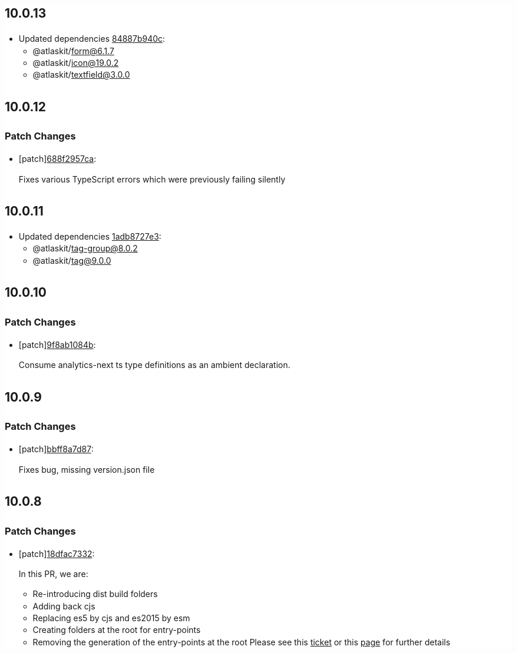 ## 10.0.13

-   Updated dependencies
    [84887b940c](https://bitbucket.org/atlassian/atlaskit-mk-2/commits/84887b940c):
    -   @atlaskit/form@6.1.7
    -   @atlaskit/icon@19.0.2
    -   @atlaskit/textfield@3.0.0

## 10.0.12

### Patch Changes

-   [patch][688f2957ca](https://bitbucket.org/atlassian/atlaskit-mk-2/commits/688f2957ca):

    Fixes various TypeScript errors which were previously failing silently

## 10.0.11

-   Updated dependencies
    [1adb8727e3](https://bitbucket.org/atlassian/atlaskit-mk-2/commits/1adb8727e3):
    -   @atlaskit/tag-group@8.0.2
    -   @atlaskit/tag@9.0.0

## 10.0.10

### Patch Changes

-   [patch][9f8ab1084b](https://bitbucket.org/atlassian/atlaskit-mk-2/commits/9f8ab1084b):

    Consume analytics-next ts type definitions as an ambient declaration.

## 10.0.9

### Patch Changes

-   [patch][bbff8a7d87](https://bitbucket.org/atlassian/atlaskit-mk-2/commits/bbff8a7d87):

    Fixes bug, missing version.json file

## 10.0.8

### Patch Changes

-   [patch][18dfac7332](https://bitbucket.org/atlassian/atlaskit-mk-2/commits/18dfac7332):

    In this PR, we are:

    -   Re-introducing dist build folders
    -   Adding back cjs
    -   Replacing es5 by cjs and es2015 by esm
    -   Creating folders at the root for entry-points
    -   Removing the generation of the entry-points at the root Please see this
        [ticket](https://product-fabric.atlassian.net/browse/BUILDTOOLS-118) or this
        [page](https://hello.atlassian.net/wiki/spaces/FED/pages/452325500/Finishing+Atlaskit+multiple+entry+points)
        for further details
